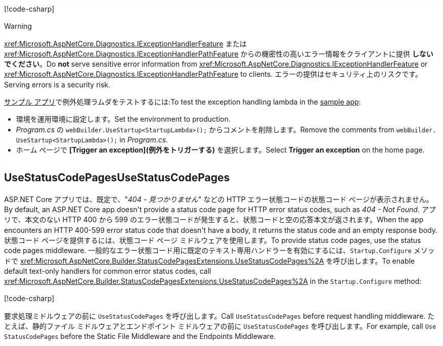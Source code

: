 [!code-csharp[](error-handling/samples/5.x/ErrorHandlingSample/StartupLambda.cs?name=snippet)]



> [!WARNING]
> <span data-ttu-id="21c6a-155"><xref:Microsoft.AspNetCore.Diagnostics.IExceptionHandlerFeature> または <xref:Microsoft.AspNetCore.Diagnostics.IExceptionHandlerPathFeature> からの機密性の高いエラー情報をクライアントに提供 **しないでください**。</span><span class="sxs-lookup"><span data-stu-id="21c6a-155">Do **not** serve sensitive error information from <xref:Microsoft.AspNetCore.Diagnostics.IExceptionHandlerFeature> or <xref:Microsoft.AspNetCore.Diagnostics.IExceptionHandlerPathFeature> to clients.</span></span> <span data-ttu-id="21c6a-156">エラーの提供はセキュリティ上のリスクです。</span><span class="sxs-lookup"><span data-stu-id="21c6a-156">Serving errors is a security risk.</span></span>

<span data-ttu-id="21c6a-157">[サンプル アプリ](https://github.com/dotnet/AspNetCore.Docs/tree/master/aspnetcore/fundamentals/error-handling/samples/5.x)で例外処理ラムダをテストするには:</span><span class="sxs-lookup"><span data-stu-id="21c6a-157">To test the exception handling lambda in the [sample app](https://github.com/dotnet/AspNetCore.Docs/tree/master/aspnetcore/fundamentals/error-handling/samples/5.x):</span></span>

* <span data-ttu-id="21c6a-158">環境を運用環境に設定します。</span><span class="sxs-lookup"><span data-stu-id="21c6a-158">Set the environment to production.</span></span>
* <span data-ttu-id="21c6a-159">*Program.cs* の `webBuilder.UseStartup<StartupLambda>();` からコメントを削除します。</span><span class="sxs-lookup"><span data-stu-id="21c6a-159">Remove the comments from `webBuilder.UseStartup<StartupLambda>();` in *Program.cs*.</span></span>
* <span data-ttu-id="21c6a-160">ホーム ページで **[Trigger an exception]\(例外をトリガーする\)** を選択します。</span><span class="sxs-lookup"><span data-stu-id="21c6a-160">Select **Trigger an exception** on the home page.</span></span>

## <a name="usestatuscodepages"></a><span data-ttu-id="21c6a-161">UseStatusCodePages</span><span class="sxs-lookup"><span data-stu-id="21c6a-161">UseStatusCodePages</span></span>

<span data-ttu-id="21c6a-162">ASP.NET Core アプリでは、既定で、"*404 - 見つかりません*" などの HTTP エラー状態コードの状態コード ページが表示されません。</span><span class="sxs-lookup"><span data-stu-id="21c6a-162">By default, an ASP.NET Core app doesn't provide a status code page for HTTP error status codes, such as *404 - Not Found*.</span></span> <span data-ttu-id="21c6a-163">アプリで、本文のない HTTP 400 から 599 のエラー状態コードが発生すると、状態コードと空の応答本文が返されます。</span><span class="sxs-lookup"><span data-stu-id="21c6a-163">When the app encounters an HTTP 400-599 error status code that doesn't have a body, it returns the status code and an empty response body.</span></span> <span data-ttu-id="21c6a-164">状態コード ページを提供するには、状態コード ページ ミドルウェアを使用します。</span><span class="sxs-lookup"><span data-stu-id="21c6a-164">To provide status code pages, use the status code pages middleware.</span></span> <span data-ttu-id="21c6a-165">一般的なエラー状態コード用に既定のテキスト専用ハンドラーを有効にするには、`Startup.Configure` メソッドで <xref:Microsoft.AspNetCore.Builder.StatusCodePagesExtensions.UseStatusCodePages%2A> を呼び出します。</span><span class="sxs-lookup"><span data-stu-id="21c6a-165">To enable default text-only handlers for common error status codes, call <xref:Microsoft.AspNetCore.Builder.StatusCodePagesExtensions.UseStatusCodePages%2A> in the `Startup.Configure` method:</span></span>

[!code-csharp[](error-handling/samples/5.x/ErrorHandlingSample/StartupUseStatusCodePages.cs?name=snippet&highlight=13)]

<span data-ttu-id="21c6a-166">要求処理ミドルウェアの前に `UseStatusCodePages` を呼び出します。</span><span class="sxs-lookup"><span data-stu-id="21c6a-166">Call `UseStatusCodePages` before request handling middleware.</span></span> <span data-ttu-id="21c6a-167">たとえば、静的ファイル ミドルウェアとエンドポイント ミドルウェアの前に `UseStatusCodePages` を呼び出します。</span><span class="sxs-lookup"><span data-stu-id="21c6a-167">For example, call `UseStatusCodePages` before the Static File Middleware and the Endpoints Middleware.</span></span>
